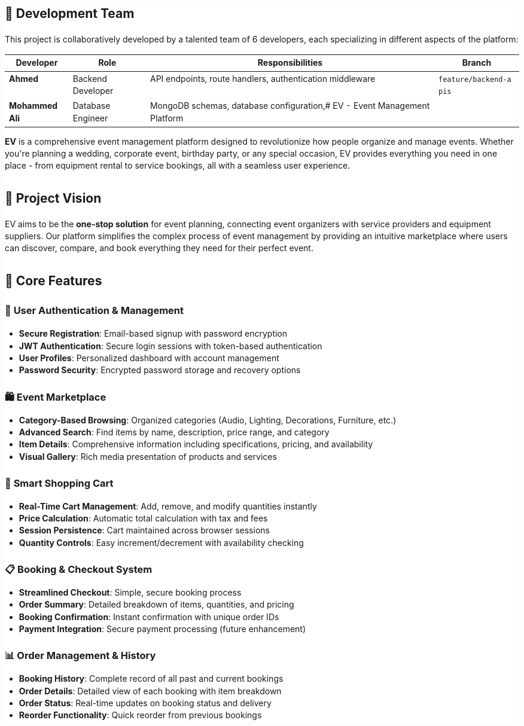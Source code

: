 ## 👥 Development Team

This project is collaboratively developed by a talented team of 6 developers, each specializing in different aspects of the platform:

| Developer | Role | Responsibilities | Branch |
|-----------|------|-----------------|---------|
| **Ahmed** | Backend Developer | API endpoints, route handlers, authentication middleware | `feature/backend-apis` |
| **Mohammed Ali** | Database Engineer | MongoDB schemas, database configuration,# EV - Event Management Platform

**EV** is a comprehensive event management platform designed to revolutionize how people organize and manage events. Whether you're planning a wedding, corporate event, birthday party, or any special occasion, EV provides everything you need in one place - from equipment rental to service bookings, all with a seamless user experience.

## 🎯 Project Vision

EV aims to be the **one-stop solution** for event planning, connecting event organizers with service providers and equipment suppliers. Our platform simplifies the complex process of event management by providing an intuitive marketplace where users can discover, compare, and book everything they need for their perfect event.

## 🌟 Core Features

### 🔐 **User Authentication & Management**
- **Secure Registration**: Email-based signup with password encryption
- **JWT Authentication**: Secure login sessions with token-based authentication
- **User Profiles**: Personalized dashboard with account management
- **Password Security**: Encrypted password storage and recovery options

### 🛍️ **Event Marketplace**
- **Category-Based Browsing**: Organized categories (Audio, Lighting, Decorations, Furniture, etc.)
- **Advanced Search**: Find items by name, description, price range, and category
- **Item Details**: Comprehensive information including specifications, pricing, and availability
- **Visual Gallery**: Rich media presentation of products and services

### 🛒 **Smart Shopping Cart**
- **Real-Time Cart Management**: Add, remove, and modify quantities instantly
- **Price Calculation**: Automatic total calculation with tax and fees
- **Session Persistence**: Cart maintained across browser sessions
- **Quantity Controls**: Easy increment/decrement with availability checking

### 📋 **Booking & Checkout System**
- **Streamlined Checkout**: Simple, secure booking process
- **Order Summary**: Detailed breakdown of items, quantities, and pricing
- **Booking Confirmation**: Instant confirmation with unique order IDs
- **Payment Integration**: Secure payment processing (future enhancement)

### 📊 **Order Management & History**
- **Booking History**: Complete record of all past and current bookings
- **Order Details**: Detailed view of each booking with item breakdown
- **Order Status**: Real-time updates on booking status and delivery
- **Reorder Functionality**: Quick reorder from previous bookings
